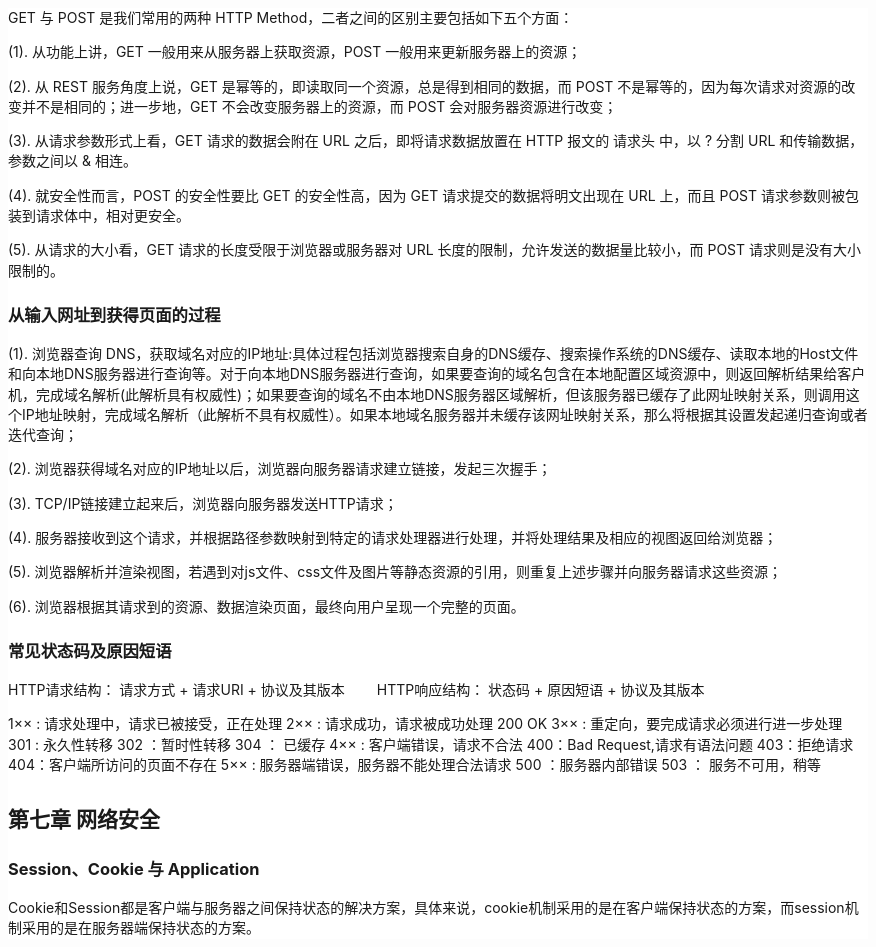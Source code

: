 GET 与 POST 是我们常用的两种 HTTP Method，二者之间的区别主要包括如下五个方面：

(1). 从功能上讲，GET 一般用来从服务器上获取资源，POST 一般用来更新服务器上的资源；

(2). 从 REST 服务角度上说，GET 是幂等的，即读取同一个资源，总是得到相同的数据，而 POST 不是幂等的，因为每次请求对资源的改变并不是相同的；进一步地，GET 不会改变服务器上的资源，而 POST 会对服务器资源进行改变；

(3). 从请求参数形式上看，GET 请求的数据会附在 URL 之后，即将请求数据放置在 HTTP 报文的 请求头 中，以 ? 分割 URL 和传输数据，参数之间以 & 相连。

(4). 就安全性而言，POST 的安全性要比 GET 的安全性高，因为 GET 请求提交的数据将明文出现在 URL 上，而且 POST 请求参数则被包装到请求体中，相对更安全。

(5). 从请求的大小看，GET 请求的长度受限于浏览器或服务器对 URL 长度的限制，允许发送的数据量比较小，而 POST 请求则是没有大小限制的。





### 从输入网址到获得页面的过程

(1). 浏览器查询 DNS，获取域名对应的IP地址:具体过程包括浏览器搜索自身的DNS缓存、搜索操作系统的DNS缓存、读取本地的Host文件和向本地DNS服务器进行查询等。对于向本地DNS服务器进行查询，如果要查询的域名包含在本地配置区域资源中，则返回解析结果给客户机，完成域名解析(此解析具有权威性)；如果要查询的域名不由本地DNS服务器区域解析，但该服务器已缓存了此网址映射关系，则调用这个IP地址映射，完成域名解析（此解析不具有权威性）。如果本地域名服务器并未缓存该网址映射关系，那么将根据其设置发起递归查询或者迭代查询；

(2). 浏览器获得域名对应的IP地址以后，浏览器向服务器请求建立链接，发起三次握手；

(3). TCP/IP链接建立起来后，浏览器向服务器发送HTTP请求；

(4). 服务器接收到这个请求，并根据路径参数映射到特定的请求处理器进行处理，并将处理结果及相应的视图返回给浏览器；

(5). 浏览器解析并渲染视图，若遇到对js文件、css文件及图片等静态资源的引用，则重复上述步骤并向服务器请求这些资源；

(6). 浏览器根据其请求到的资源、数据渲染页面，最终向用户呈现一个完整的页面。

### 常见状态码及原因短语

HTTP请求结构： 请求方式 + 请求URI + 协议及其版本
　　HTTP响应结构： 状态码 + 原因短语 + 协议及其版本

1×× : 请求处理中，请求已被接受，正在处理
2×× : 请求成功，请求被成功处理
200 OK
3×× : 重定向，要完成请求必须进行进一步处理
301 : 永久性转移
302 ：暂时性转移
304 ： 已缓存
4×× : 客户端错误，请求不合法
400：Bad Request,请求有语法问题
403：拒绝请求
404：客户端所访问的页面不存在
5×× : 服务器端错误，服务器不能处理合法请求
500 ：服务器内部错误
503 ： 服务不可用，稍等

## 第七章 网络安全

### Session、Cookie 与 Application

Cookie和Session都是客户端与服务器之间保持状态的解决方案，具体来说，cookie机制采用的是在客户端保持状态的方案，而session机制采用的是在服务器端保持状态的方案。
